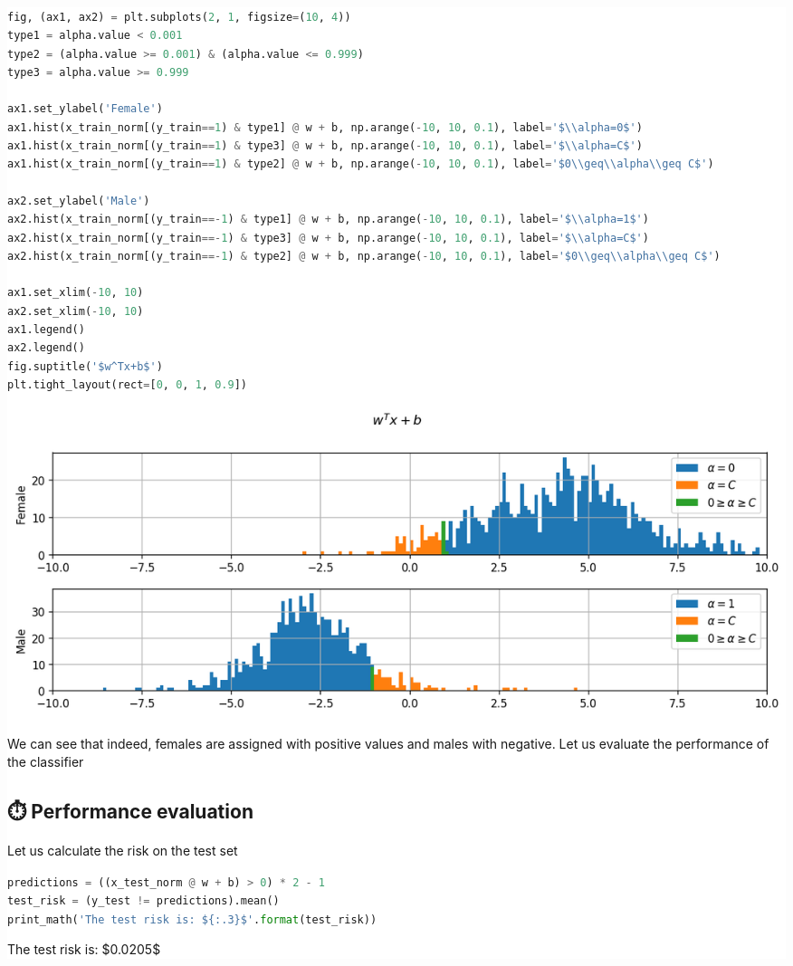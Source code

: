 
```python
fig, (ax1, ax2) = plt.subplots(2, 1, figsize=(10, 4))
type1 = alpha.value < 0.001
type2 = (alpha.value >= 0.001) & (alpha.value <= 0.999)
type3 = alpha.value >= 0.999

ax1.set_ylabel('Female')
ax1.hist(x_train_norm[(y_train==1) & type1] @ w + b, np.arange(-10, 10, 0.1), label='$\\alpha=0$')
ax1.hist(x_train_norm[(y_train==1) & type3] @ w + b, np.arange(-10, 10, 0.1), label='$\\alpha=C$')
ax1.hist(x_train_norm[(y_train==1) & type2] @ w + b, np.arange(-10, 10, 0.1), label='$0\\geq\\alpha\\geq C$')

ax2.set_ylabel('Male')
ax2.hist(x_train_norm[(y_train==-1) & type1] @ w + b, np.arange(-10, 10, 0.1), label='$\\alpha=1$')
ax2.hist(x_train_norm[(y_train==-1) & type3] @ w + b, np.arange(-10, 10, 0.1), label='$\\alpha=C$')
ax2.hist(x_train_norm[(y_train==-1) & type2] @ w + b, np.arange(-10, 10, 0.1), label='$0\\geq\\alpha\\geq C$')

ax1.set_xlim(-10, 10)
ax2.set_xlim(-10, 10)
ax1.legend()
ax2.legend()
fig.suptitle('$w^Tx+b$')
plt.tight_layout(rect=[0, 0, 1, 0.9])
```


![png](output_35_0.png)


We can see that indeed, females are assigned with positive values and males with negative. Let us evaluate the performance of the classifier

## ⏱️ Performance evaluation

Let us calculate the risk on the test set


```python
predictions = ((x_test_norm @ w + b) > 0) * 2 - 1
test_risk = (y_test != predictions).mean()
print_math('The test risk is: ${:.3}$'.format(test_risk))
```


<p><script type="text/x-mathjax-config">MathJax.Hub.Config({tex2jax: {inlineMath: [['$','$'], ['\\(','\\)']]}});</script><script src='https://cdnjs.cloudflare.com/ajax/libs/mathjax/2.7.3/latest.js?config=TeX-AMS_CHTML'></script>The test risk is: $0.0205$</p>

